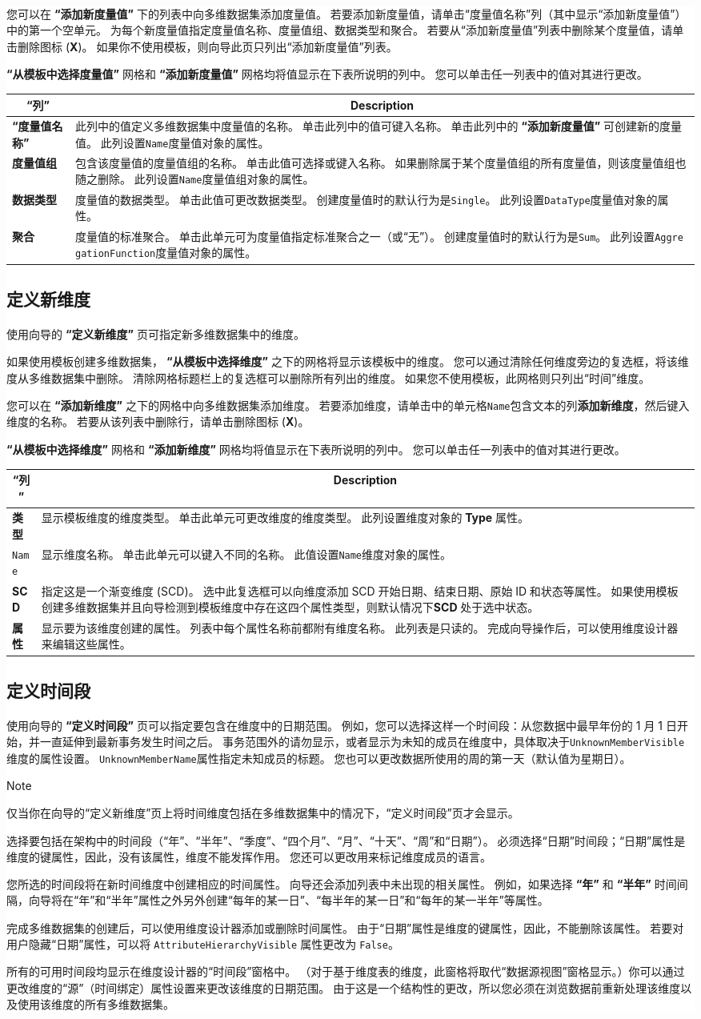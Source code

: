  您可以在 **“添加新度量值”** 下的列表中向多维数据集添加度量值。 若要添加新度量值，请单击“度量值名称”列（其中显示“添加新度量值”）中的第一个空单元。 为每个新度量值指定度量值名称、度量值组、数据类型和聚合。 若要从“添加新度量值”列表中删除某个度量值，请单击删除图标 (**X**)。 如果你不使用模板，则向导此页只列出“添加新度量值”列表。  
  
 **“从模板中选择度量值”** 网格和 **“添加新度量值”** 网格均将值显示在下表所说明的列中。 您可以单击任一列表中的值对其进行更改。  
  
|“列”|Description|  
|------------|-----------------|  
|**“度量值名称”**|此列中的值定义多维数据集中度量值的名称。 单击此列中的值可键入名称。 单击此列中的 **“添加新度量值”** 可创建新的度量值。 此列设置`Name`度量值对象的属性。|  
|**度量值组**|包含该度量值的度量值组的名称。 单击此值可选择或键入名称。 如果删除属于某个度量值组的所有度量值，则该度量值组也随之删除。 此列设置`Name`度量值组对象的属性。|  
|**数据类型**|度量值的数据类型。 单击此值可更改数据类型。 创建度量值时的默认行为是`Single`。 此列设置`DataType`度量值对象的属性。|  
|**聚合**|度量值的标准聚合。 单击此单元可为度量值指定标准聚合之一（或“无”）。 创建度量值时的默认行为是`Sum`。 此列设置`AggregationFunction`度量值对象的属性。|  
  
## <a name="defining-new-dimensions"></a>定义新维度  
 使用向导的 **“定义新维度”** 页可指定新多维数据集中的维度。  
  
 如果使用模板创建多维数据集， **“从模板中选择维度”** 之下的网格将显示该模板中的维度。 您可以通过清除任何维度旁边的复选框，将该维度从多维数据集中删除。 清除网格标题栏上的复选框可以删除所有列出的维度。 如果您不使用模板，此网格则只列出“时间”维度。  
  
 您可以在 **“添加新维度”** 之下的网格中向多维数据集添加维度。 若要添加维度，请单击中的单元格`Name`包含文本的列**添加新维度**，然后键入维度的名称。 若要从该列表中删除行，请单击删除图标 (**X**)。  
  
 **“从模板中选择维度”** 网格和 **“添加新维度”** 网格均将值显示在下表所说明的列中。 您可以单击任一列表中的值对其进行更改。  
  
|“列”|Description|  
|------------|-----------------|  
|**类型**|显示模板维度的维度类型。 单击此单元可更改维度的维度类型。 此列设置维度对象的 **Type** 属性。|  
|`Name`|显示维度名称。 单击此单元可以键入不同的名称。 此值设置`Name`维度对象的属性。|  
|**SCD**|指定这是一个渐变维度 (SCD)。 选中此复选框可以向维度添加 SCD 开始日期、结束日期、原始 ID 和状态等属性。 如果使用模板创建多维数据集并且向导检测到模板维度中存在这四个属性类型，则默认情况下**SCD** 处于选中状态。|  
|**属性**|显示要为该维度创建的属性。 列表中每个属性名称前都附有维度名称。 此列表是只读的。 完成向导操作后，可以使用维度设计器来编辑这些属性。|  
  
## <a name="defining-time-periods"></a>定义时间段  
 使用向导的 **“定义时间段”** 页可以指定要包含在维度中的日期范围。 例如，您可以选择这样一个时间段：从您数据中最早年份的 1 月 1 日开始，并一直延伸到最新事务发生时间之后。 事务范围外的请勿显示，或者显示为未知的成员在维度中，具体取决于`UnknownMemberVisible`维度的属性设置。 `UnknownMemberName`属性指定未知成员的标题。 您也可以更改数据所使用的周的第一天（默认值为星期日）。  
  
> [!NOTE]  
>  仅当你在向导的“定义新维度”页上将时间维度包括在多维数据集中的情况下，“定义时间段”页才会显示。  
  
 选择要包括在架构中的时间段（“年”、“半年”、“季度”、“四个月”、“月”、“十天”、“周”和“日期”）。 必须选择“日期”时间段；“日期”属性是维度的键属性，因此，没有该属性，维度不能发挥作用。 您还可以更改用来标记维度成员的语言。  
  
 您所选的时间段将在新时间维度中创建相应的时间属性。 向导还会添加列表中未出现的相关属性。 例如，如果选择 **“年”** 和 **“半年”** 时间间隔，向导将在“年”和“半年”属性之外另外创建“每年的某一日”、“每半年的某一日”和“每年的某一半年”等属性。  
  
 完成多维数据集的创建后，可以使用维度设计器添加或删除时间属性。 由于“日期”属性是维度的键属性，因此，不能删除该属性。 若要对用户隐藏“日期”属性，可以将 `AttributeHierarchyVisible` 属性更改为 `False`。  
  
 所有的可用时间段均显示在维度设计器的“时间段”窗格中。 （对于基于维度表的维度，此窗格将取代“数据源视图”窗格显示。）你可以通过更改维度的“源”（时间绑定）属性设置来更改该维度的日期范围。 由于这是一个结构性的更改，所以您必须在浏览数据前重新处理该维度以及使用该维度的所有多维数据集。  
  